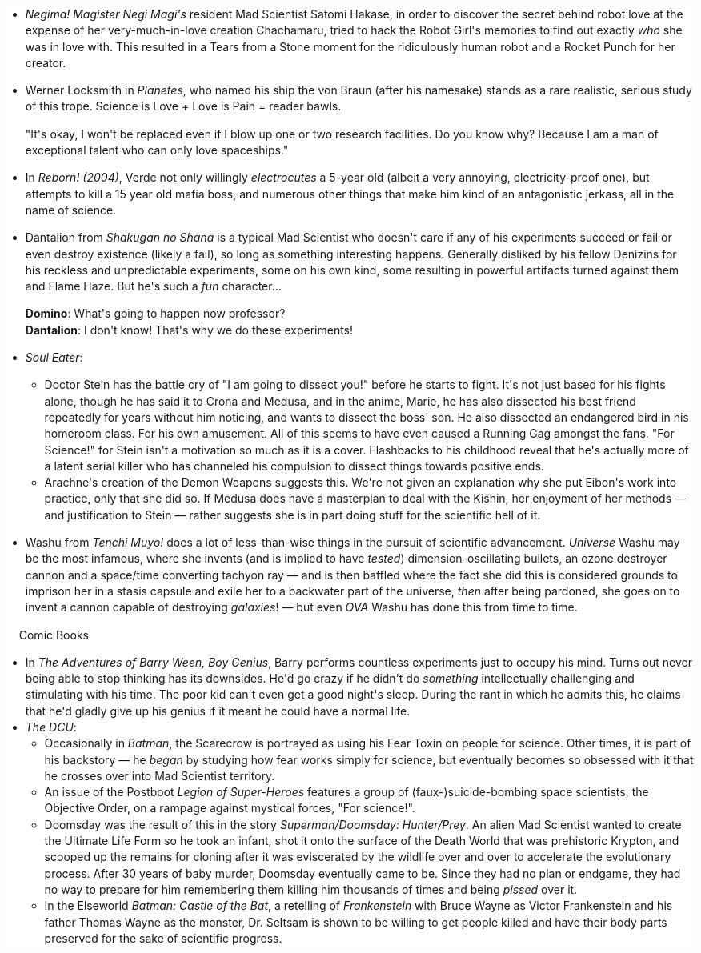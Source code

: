 -   _Negima! Magister Negi Magi's_ resident Mad Scientist Satomi Hakase, in order to discover the secret behind robot love at the expense of her very-much-in-love creation Chachamaru, tried to hack the Robot Girl's memories to find out exactly _who_ she was in love with. This resulted in a Tears from a Stone moment for the ridiculously human robot and a Rocket Punch for her creator.
-   Werner Locksmith in _Planetes_, who named his ship the von Braun (after his namesake) stands as a rare realistic, serious study of this trope. Science is Love + Love is Pain = reader bawls.
    
    "It's okay, I won't be replaced even if I blow up one or two research facilities. Do you know why? Because I am a man of exceptional talent who can only love spaceships."
    
-   In _Reborn! (2004)_, Verde not only willingly _electrocutes_ a 5-year old (albeit a very annoying, electricity-proof one), but attempts to kill a 15 year old mafia boss, and numerous other things that make him kind of an antagonistic jerkass, all in the name of science.
-   Dantalion from _Shakugan no Shana_ is a typical Mad Scientist who doesn't care if any of his experiments succeed or fail or even destroy existence (likely a fail), so long as something interesting happens. Generally disliked by his fellow Denizins for his reckless and unpredictable experiments, some on his own kind, some resulting in powerful artifacts turned against them and Flame Haze. But he's such a _fun_ character...
    
    **Domino**: What's going to happen now professor?  
    **Dantalion**: I don't know! That's why we do these experiments!
    
-   _Soul Eater_:
    -   Doctor Stein has the battle cry of "I am going to dissect you!" before he starts to fight. It's not just based for his fights alone, though he has said it to Crona and Medusa, and in the anime, Marie, he has also dissected his best friend repeatedly for years without him noticing, and wants to dissect the boss' son. He also dissected an endangered bird in his homeroom class. For his own amusement. All of this seems to have even caused a Running Gag amongst the fans. "For Science!" for Stein isn't a motivation so much as it is a cover. Flashbacks to his childhood reveal that he's actually more of a latent serial killer who has channeled his compulsion to dissect things towards positive ends.
    -   Arachne's creation of the Demon Weapons suggests this. We're not given an explanation why she put Eibon's work into practice, only that she did so. If Medusa does have a masterplan to deal with the Kishin, her enjoyment of her methods — and justification to Stein — rather suggests she is in part doing stuff for the scientific hell of it.
-   Washu from _Tenchi Muyo!_ does a lot of less-than-wise things in the pursuit of scientific advancement. _Universe_ Washu may be the most infamous, where she invents (and is implied to have _tested_) dimension-oscillating bullets, an ozone destroyer cannon and a space/time converting tachyon ray — and is then baffled where the fact she did this is considered grounds to imprison her in a stasis capsule and exile her to a backwater part of the universe, _then_ after being pardoned, she goes on to invent a cannon capable of destroying _galaxies_! — but even _OVA_ Washu has done this from time to time.

    Comic Books 

-   In _The Adventures of Barry Ween, Boy Genius_, Barry performs countless experiments just to occupy his mind. Turns out never being able to stop thinking has its downsides. He'd go crazy if he didn't do _something_ intellectually challenging and stimulating with his time. The poor kid can't even get a good night's sleep. During the rant in which he admits this, he claims that he'd gladly give up his genius if it meant he could have a normal life.
-   _The DCU_:
    -   Occasionally in _Batman_, the Scarecrow is portrayed as using his Fear Toxin on people for science. Other times, it is part of his backstory — he _began_ by studying how fear works simply for science, but eventually becomes so obsessed with it that he crosses over into Mad Scientist territory.
    -   An issue of the Postboot _Legion of Super-Heroes_ features a group of (faux-)suicide-bombing space scientists, the Objective Order, on a rampage against mystical forces, "For science!".
    -   Doomsday was the result of this in the story _Superman/Doomsday: Hunter/Prey_. An alien Mad Scientist wanted to create the Ultimate Life Form so he took an infant, shot it onto the surface of the Death World that was prehistoric Krypton, and scooped up the remains for cloning after it was eviscerated by the wildlife over and over to accelerate the evolutionary process. After 30 years of baby murder, Doomsday eventually came to be. Since they had no plan or endgame, they had no way to prepare for him remembering them killing him thousands of times and being _pissed_ over it.
    -   In the Elseworld _Batman: Castle of the Bat_, a retelling of _Frankenstein_ with Bruce Wayne as Victor Frankenstein and his father Thomas Wayne as the monster, Dr. Seltsam is shown to be willing to get people killed and have their body parts preserved for the sake of scientific progress.